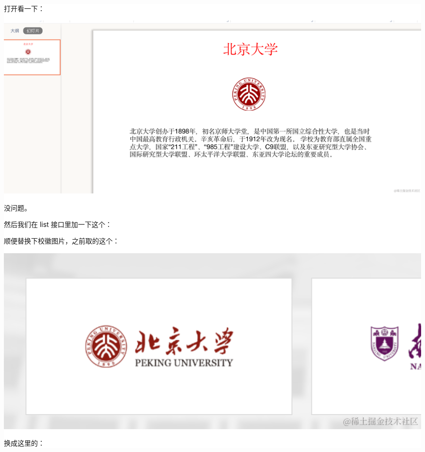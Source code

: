 打开看一下：


![image.png](./images/0fcade45cdec4a529c275070e3c92fb5~tplv-k3u1fbpfcp-jj-mark:0:0:0:0:q75.image.png)

没问题。

然后我们在 list 接口里加一下这个：

顺便替换下校徽图片，之前取的这个：

![](./images/ab6418a383ed4acd9a7cfe8c5f996b7b~tplv-k3u1fbpfcp-jj-mark:0:0:0:0:q75.image.png)

换成这里的：
